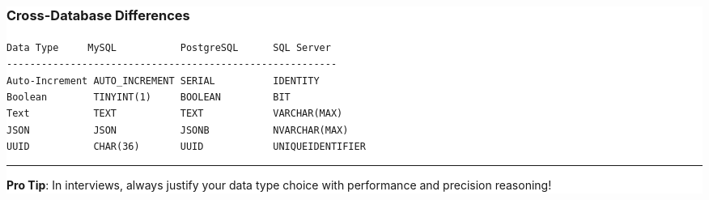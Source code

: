 ### Cross-Database Differences
```
Data Type     MySQL           PostgreSQL      SQL Server
---------------------------------------------------------
Auto-Increment AUTO_INCREMENT SERIAL          IDENTITY
Boolean        TINYINT(1)     BOOLEAN         BIT
Text           TEXT           TEXT            VARCHAR(MAX)
JSON           JSON           JSONB           NVARCHAR(MAX)
UUID           CHAR(36)       UUID            UNIQUEIDENTIFIER
```

---

**Pro Tip**: In interviews, always justify your data type choice with performance and precision reasoning!

